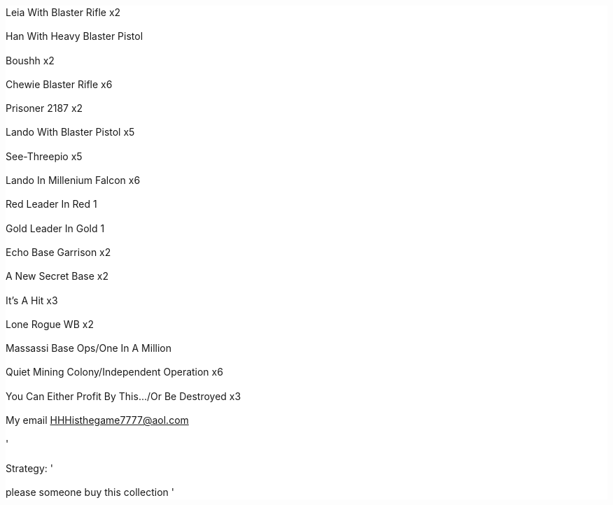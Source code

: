 Leia With Blaster Rifle x2 

Han With Heavy Blaster Pistol 

Boushh x2 

Chewie Blaster Rifle x6 

Prisoner 2187 x2 

Lando With Blaster Pistol x5 

See-Threepio x5 

Lando In Millenium Falcon x6 

Red Leader In Red 1 

Gold Leader In Gold 1 

Echo Base Garrison x2 

A New Secret Base x2 

It&#8217;s A Hit x3 

Lone Rogue WB x2 

Massassi Base Ops/One In A Million 

Quiet Mining Colony/Independent Operation x6 

You Can Either Profit By This.../Or Be Destroyed x3 




My email HHHisthegame7777@aol.com  

'

Strategy: '

please someone buy this collection '